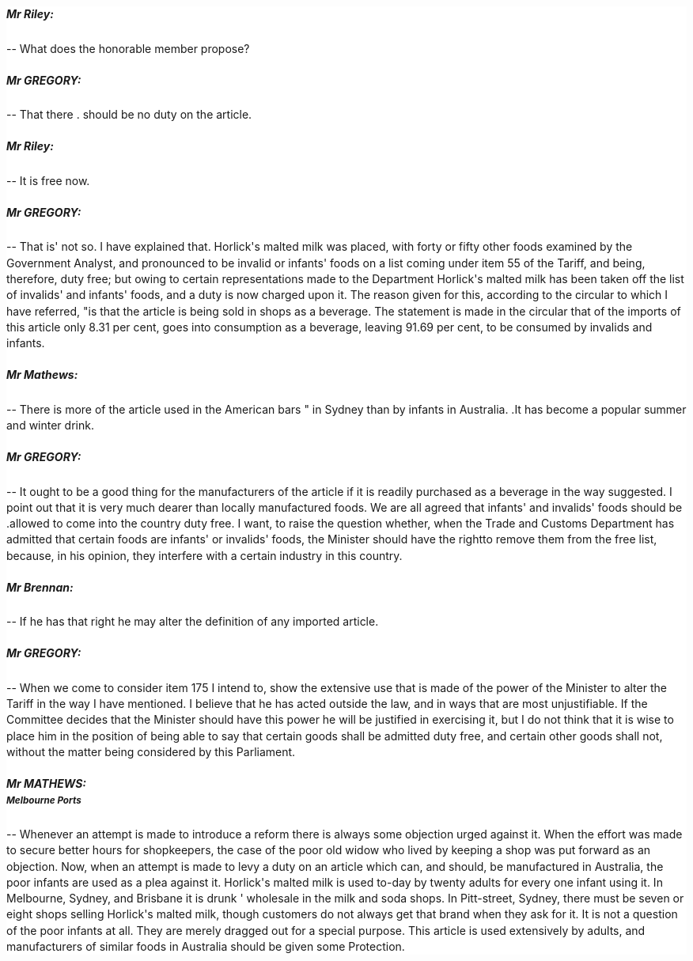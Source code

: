 ##### Mr Riley:

-- What does the honorable member propose? 

##### Mr GREGORY:

-- That there . should be no duty on the article. 

##### Mr Riley:

-- It is free now. 

##### Mr GREGORY:

-- That is' not so. I have explained that. Horlick's malted milk was placed, with forty or fifty other foods examined by the Government Analyst, and pronounced to be invalid or infants' foods on a list coming under item 55 of the Tariff, and being, therefore, duty free; but owing to certain representations made to the Department Horlick's malted milk has been taken off the list of invalids' and infants' foods, and a duty is now charged upon it. The reason given for this, according to the circular to which I have referred, "is that the article is being sold in shops as a beverage. The statement is made in the circular that of the imports of this article only 8.31 per cent, goes into consumption as a beverage, leaving 91.69 per cent, to be consumed by invalids and infants. 

##### Mr Mathews:

-- There is more of the article used in the American bars " in Sydney than by infants in Australia. .It has become a popular summer and winter drink. 

##### Mr GREGORY:

-- It ought to be a good thing for the manufacturers of the article if it is readily purchased as a beverage in the way suggested. I point out that it is very much dearer than locally manufactured foods. We are all agreed that infants' and invalids' foods should be .allowed to come into the country duty free. I want, to raise the question whether, when the Trade and Customs Department has admitted that certain foods are infants' or invalids' foods, the Minister should have the rightto remove them from the free list, because, in his opinion, they interfere with a certain industry in this country. 

##### Mr Brennan:

-- If he has that right he may alter the definition of any imported article. 

##### Mr GREGORY:

-- When we come to consider item 175 I intend to, show the extensive use that is made of the power of the Minister to alter the Tariff in the way I have mentioned. I believe that he has acted outside the law, and in ways that are most unjustifiable. If the Committee decides that the Minister should  have this power he will be justified in exercising it, but I do not think that it is wise to place him in the position of being able to say that certain goods shall be admitted duty free, and certain other goods shall not, without the matter being considered by this Parliament. 

##### Mr MATHEWS:<br><small class="text-muted">Melbourne Ports</small>

-- Whenever an attempt is made to introduce a reform there is always some objection urged against it. When the effort was made to secure better hours for shopkeepers, the case of the poor old widow who lived by keeping a shop was put forward as an objection. Now, when an attempt is made to levy a duty on an article which can, and should, be manufactured in Australia, the poor infants are used as a plea against it. Horlick's malted milk is used to-day by twenty adults for every one infant using it. In Melbourne, Sydney, and Brisbane it is drunk ' wholesale in the milk and soda shops. In Pitt-street, Sydney, there must be seven or eight shops selling Horlick's malted milk, though customers do not always get that brand when they ask for it. It is not a question of the poor infants at all. They are merely dragged out for a special purpose. This article is used extensively by adults, and manufacturers of similar foods in Australia should be given some Protection. 
